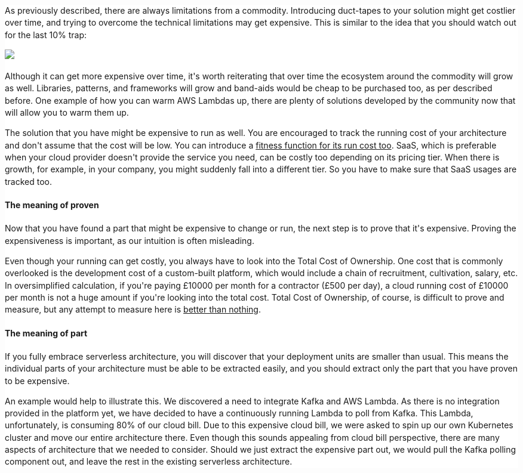 As previously described, there are always limitations from a commodity.
Introducing duct-tapes to your solution might get costlier over time, and trying
to overcome the technical limitations may get expensive. This is similar to the
idea that you should watch out for the last 10% trap:

![](https://lh3.googleusercontent.com/Oc-oaxLcp0kmVROck4TMPCEnkGIVDwZMgEN3fQfcDv-RV7yLerPTPgiSLXZrAbSIbUkKd8_4MIF_C58jjdUyfXqfm-zixZ6oxJoSSeoswd7vFpx3e9f-Kr4twtm-0DBDULxQc05C)

Although it can get more expensive over time, it's worth reiterating that over
time the ecosystem around the commodity will grow as well. Libraries, patterns,
and frameworks will grow and band-aids would be cheap to be purchased too, as
per described before. One example of how you can warm AWS Lambdas up, there are
plenty of solutions developed by the community now that will allow you to warm
them up.

The solution that you have might be expensive to run as well. You are encouraged
to track the running cost of your architecture and don't assume that the cost
will be low. You can introduce a
[fitness function for its run cost too](https://www.thoughtworks.com/radar/techniques/run-cost-as-architecture-fitness-function).
SaaS, which is preferable when your cloud provider doesn't provide the service
you need, can be costly too depending on its pricing tier. When there is growth,
for example, in your company, you might suddenly fall into a different tier. So
you have to make sure that SaaS usages are tracked too.

#### The meaning of proven

Now that you have found a part that might be expensive to change or run, the
next step is to prove that it's expensive. Proving the expensiveness is
important, as our intuition is often misleading.

Even though your running can get costly, you always have to look into the Total
Cost of Ownership. One cost that is commonly overlooked is the development cost
of a custom-built platform, which would include a chain of recruitment,
cultivation, salary, etc. In oversimplified calculation, if you're paying £10000
per month for a contractor (£500 per day), a cloud running cost of £10000 per
month is not a huge amount if you're looking into the total cost. Total Cost of
Ownership, of course, is difficult to prove and measure, but any attempt to
measure here is
[better than nothing](https://vanderburg.org/blog/2003/02/03/gilbs-trap.html).

#### The meaning of part

If you fully embrace serverless architecture, you will discover that your
deployment units are smaller than usual. This means the individual parts of your
architecture must be able to be extracted easily, and you should extract only
the part that you have proven to be expensive.

An example would help to illustrate this. We discovered a need to integrate
Kafka and AWS Lambda. As there is no integration provided in the platform yet,
we have decided to have a continuously running Lambda to poll from Kafka. This
Lambda, unfortunately, is consuming 80% of our cloud bill. Due to this expensive
cloud bill, we were asked to spin up our own Kubernetes cluster and move our
entire architecture there. Even though this sounds appealing from cloud bill
perspective, there are many aspects of architecture that we needed to consider.
Should we just extract the expensive part out, we would pull the Kafka polling
component out, and leave the rest in the existing serverless architecture.
